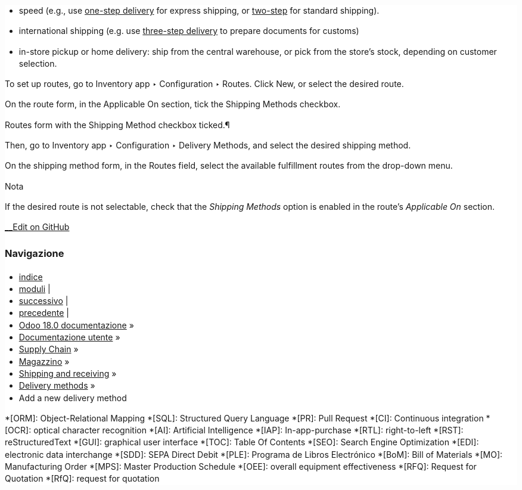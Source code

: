   * speed (e.g., use [one-step delivery](../daily_operations/receipts_delivery_one_step.html) for express shipping, or [two-step](../daily_operations/receipts_delivery_two_steps.html) for standard shipping).

  * international shipping (e.g. use [three-step delivery](../daily_operations/delivery_three_steps.html) to prepare documents for customs)

  * in-store pickup or home delivery: ship from the central warehouse, or pick from the store’s stock, depending on customer selection.




To set up routes, go to Inventory app ‣ Configuration ‣ Routes. Click New, or select the desired route.

On the route form, in the Applicable On section, tick the Shipping Methods checkbox.

Routes form with the Shipping Method checkbox ticked.¶

Then, go to Inventory app ‣ Configuration ‣ Delivery Methods, and select the desired shipping method.

On the shipping method form, in the Routes field, select the available fulfillment routes from the drop-down menu.

Nota

If the desired route is not selectable, check that the _Shipping Methods_ option is enabled in the route’s _Applicable On_ section.

[ __Edit on GitHub](https://github.com/odoo/documentation/edit/18.0/content/applications/inventory_and_mrp/inventory/shipping_receiving/setup_configuration/new_delivery_method.rst)

### Navigazione

  * [indice](../../../../../genindex.html "Indice generale")
  * [moduli](../../../../../py-modindex.html "Indice del modulo Python") |
  * [successivo](third_party_shipper.html "Third-party shipping carriers") |
  * [precedente](../setup_configuration.html "Delivery methods") |
  * [Odoo 18.0 documentazione](../../../../../index-2.html) »
  * [Documentazione utente](../../../../../applications.html) »
  * [Supply Chain](../../../../inventory_and_mrp.html) »
  * [Magazzino](../../../inventory.html) »
  * [Shipping and receiving](../../shipping_receiving.html) »
  * [Delivery methods](../setup_configuration.html) »
  * Add a new delivery method


  *[ORM]: Object-Relational Mapping
  *[SQL]: Structured Query Language
  *[PR]: Pull Request
  *[CI]: Continuous integration
  *[OCR]: optical character recognition
  *[AI]: Artificial Intelligence
  *[IAP]: In-app-purchase
  *[RTL]: right-to-left
  *[RST]: reStructuredText
  *[GUI]: graphical user interface
  *[TOC]: Table Of Contents
  *[SEO]: Search Engine Optimization
  *[EDI]: electronic data interchange
  *[SDD]: SEPA Direct Debit
  *[PLE]: Programa de Libros Electrónico
  *[BoM]: Bill of Materials
  *[MO]: Manufacturing Order
  *[MPS]: Master Production Schedule
  *[OEE]: overall equipment effectiveness
  *[RFQ]: Request for Quotation
  *[RfQ]: request for quotation